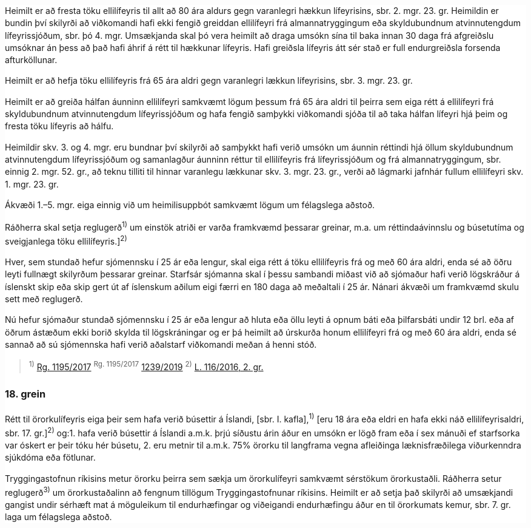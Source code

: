 Heimilt er að fresta töku ellilífeyris til allt að 80 ára aldurs gegn varanlegri hækkun lífeyrisins, sbr. 2. mgr. 23. gr. Heimildin er bundin því skilyrði að viðkomandi hafi ekki fengið greiddan ellilífeyri frá almannatryggingum eða skyldubundnum atvinnutengdum lífeyrissjóðum, sbr. þó 4. mgr. Umsækjanda skal þó vera heimilt að draga umsókn sína til baka innan 30 daga frá afgreiðslu umsóknar án þess að það hafi áhrif á rétt til hækkunar lífeyris. Hafi greiðsla lífeyris átt sér stað er full endurgreiðsla forsenda afturköllunar.

Heimilt er að hefja töku ellilífeyris frá 65 ára aldri gegn varanlegri lækkun lífeyrisins, sbr. 3. mgr. 23. gr.

Heimilt er að greiða hálfan áunninn ellilífeyri samkvæmt lögum þessum frá 65 ára aldri til þeirra sem eiga rétt á ellilífeyri frá skyldubundnum atvinnutengdum lífeyrissjóðum og hafa fengið samþykki viðkomandi sjóða til að taka hálfan lífeyri hjá þeim og fresta töku lífeyris að hálfu.

Heimildir skv. 3. og 4. mgr. eru bundnar því skilyrði að samþykkt hafi verið umsókn um áunnin réttindi hjá öllum skyldubundnum atvinnutengdum lífeyrissjóðum og samanlagður áunninn réttur til ellilífeyris frá lífeyrissjóðum og frá almannatryggingum, sbr. einnig 2. mgr. 52. gr., að teknu tilliti til hinnar varanlegu lækkunar skv. 3. mgr. 23. gr., verði að lágmarki jafnhár fullum ellilífeyri skv. 1. mgr. 23. gr.

Ákvæði 1.–5. mgr. eiga einnig við um heimilisuppbót samkvæmt lögum um félagslega aðstoð.

Ráðherra skal setja reglugerð<sup>1)</sup> um einstök atriði er varða framkvæmd þessarar greinar, m.a. um réttindaávinnslu og búsetutíma og sveigjanlega töku ellilífeyris.]<sup>2)</sup> 

Hver, sem stundað hefur sjómennsku í 25 ár eða lengur, skal eiga rétt á töku ellilífeyris frá og með 60 ára aldri, enda sé að öðru leyti fullnægt skilyrðum þessarar greinar. Starfsár sjómanna skal í þessu sambandi miðast við að sjómaður hafi verið lögskráður á íslenskt skip eða skip gert út af íslenskum aðilum eigi færri en 180 daga að meðaltali í 25 ár. Nánari ákvæði um framkvæmd skulu sett með reglugerð.

Nú hefur sjómaður stundað sjómennsku í 25 ár eða lengur að hluta eða öllu leyti á opnum báti eða þilfarsbáti undir 12 brl. eða af öðrum ástæðum ekki borið skylda til lögskráningar og er þá heimilt að úrskurða honum ellilífeyri frá og með 60 ára aldri, enda sé sannað að sú sjómennska hafi verið aðalstarf viðkomandi meðan á henni stóð.

> <sup>1)</sup> [Rg. 1195/2017](https://althingi.ishttps://www.reglugerd.is/reglugerdir/allar/nr/1195-2017) <sup>Rg. 1195/2017</sup> [1239/2019](https://althingi.ishttps://www.reglugerd.is/reglugerdir/allar/nr/1239-2019) <sup>2)</sup> [L. 116/2016, 2. gr.](https://althingi.is/altext/stjt/2016.116.html)

### 18. grein



Rétt til örorkulífeyris eiga þeir sem hafa verið búsettir á Íslandi, [sbr. I. kafla],<sup>1)</sup> [eru 18 ára eða eldri en hafa ekki náð ellilífeyrisaldri, sbr. 17. gr.]<sup>2)</sup> og:1. hafa verið búsettir á Íslandi a.m.k. þrjú síðustu árin áður en umsókn er lögð fram eða í sex mánuði ef starfsorka var óskert er þeir tóku hér búsetu,
2. eru metnir til a.m.k. 75% örorku til langframa vegna afleiðinga læknisfræðilega viðurkenndra sjúkdóma eða fötlunar.

Tryggingastofnun ríkisins metur örorku þeirra sem sækja um örorkulífeyri samkvæmt sérstökum örorkustaðli. Ráðherra setur reglugerð<sup>3)</sup> um örorkustaðalinn að fengnum tillögum Tryggingastofnunar ríkisins. Heimilt er að setja það skilyrði að umsækjandi gangist undir sérhæft mat á möguleikum til endurhæfingar og viðeigandi endurhæfingu áður en til örorkumats kemur, sbr. 7. gr. laga um félagslega aðstoð.
